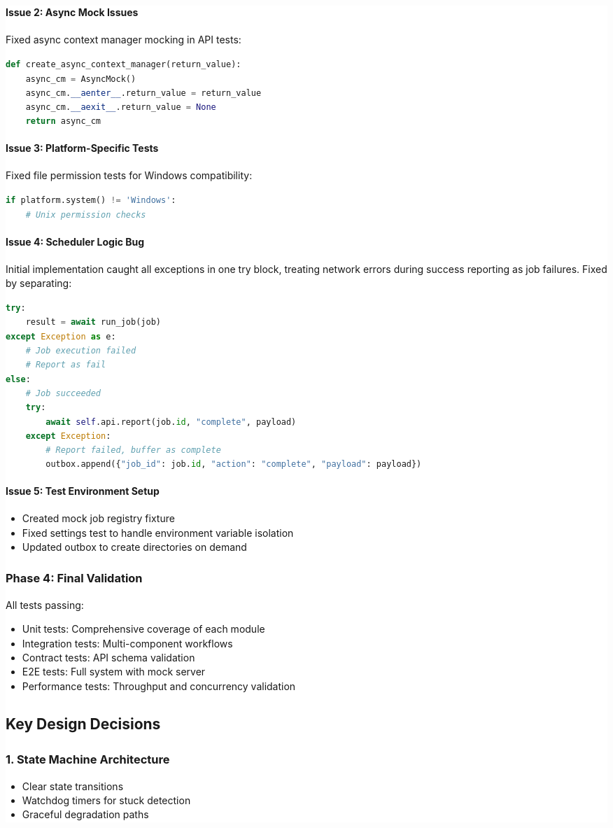 #### Issue 2: Async Mock Issues
Fixed async context manager mocking in API tests:
```python
def create_async_context_manager(return_value):
    async_cm = AsyncMock()
    async_cm.__aenter__.return_value = return_value
    async_cm.__aexit__.return_value = None
    return async_cm
```

#### Issue 3: Platform-Specific Tests
Fixed file permission tests for Windows compatibility:
```python
if platform.system() != 'Windows':
    # Unix permission checks
```

#### Issue 4: Scheduler Logic Bug
Initial implementation caught all exceptions in one try block, treating network errors during success reporting as job failures. Fixed by separating:
```python
try:
    result = await run_job(job)
except Exception as e:
    # Job execution failed
    # Report as fail
else:
    # Job succeeded
    try:
        await self.api.report(job.id, "complete", payload)
    except Exception:
        # Report failed, buffer as complete
        outbox.append({"job_id": job.id, "action": "complete", "payload": payload})
```

#### Issue 5: Test Environment Setup
- Created mock job registry fixture
- Fixed settings test to handle environment variable isolation
- Updated outbox to create directories on demand

### Phase 4: Final Validation

All tests passing:
- Unit tests: Comprehensive coverage of each module
- Integration tests: Multi-component workflows
- Contract tests: API schema validation
- E2E tests: Full system with mock server
- Performance tests: Throughput and concurrency validation

## Key Design Decisions

### 1. State Machine Architecture
- Clear state transitions
- Watchdog timers for stuck detection
- Graceful degradation paths
